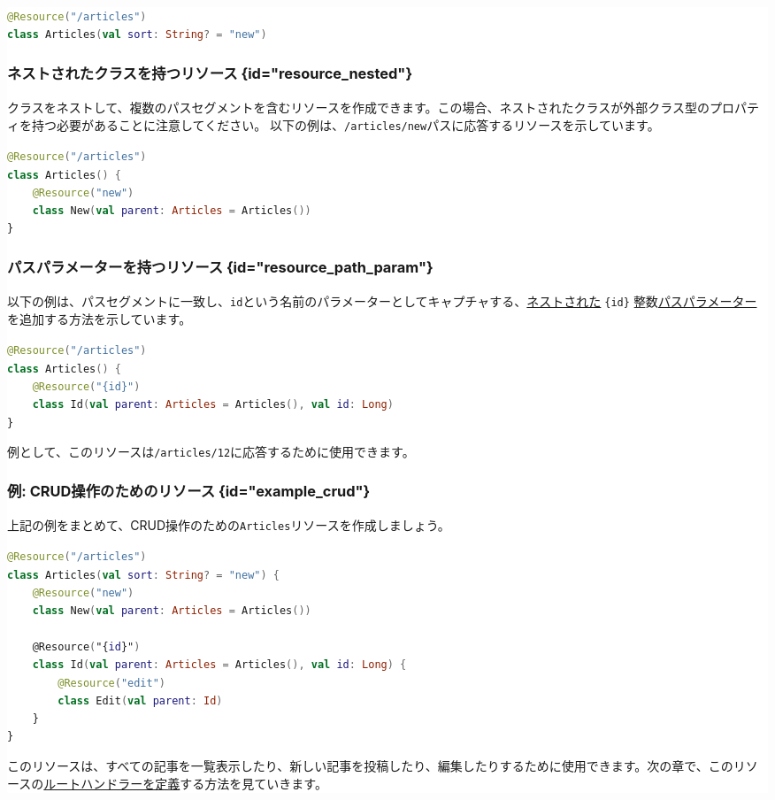 ```kotlin
@Resource("/articles")
class Articles(val sort: String? = "new")
```

### ネストされたクラスを持つリソース {id="resource_nested"}

クラスをネストして、複数のパスセグメントを含むリソースを作成できます。この場合、ネストされたクラスが外部クラス型のプロパティを持つ必要があることに注意してください。
以下の例は、`/articles/new`パスに応答するリソースを示しています。

```kotlin
@Resource("/articles")
class Articles() {
    @Resource("new")
    class New(val parent: Articles = Articles())
}
```

### パスパラメーターを持つリソース {id="resource_path_param"}

以下の例は、パスセグメントに一致し、`id`という名前のパラメーターとしてキャプチャする、[ネストされた](#resource_nested) `{id}` 整数[パスパラメーター](server-routing.md#path_parameter)を追加する方法を示しています。

```kotlin
@Resource("/articles")
class Articles() {
    @Resource("{id}")
    class Id(val parent: Articles = Articles(), val id: Long)
}
```

例として、このリソースは`/articles/12`に応答するために使用できます。

</snippet>

### 例: CRUD操作のためのリソース {id="example_crud"}

上記の例をまとめて、CRUD操作のための`Articles`リソースを作成しましょう。

```kotlin
@Resource("/articles")
class Articles(val sort: String? = "new") {
    @Resource("new")
    class New(val parent: Articles = Articles())

    @Resource("{id}")
    class Id(val parent: Articles = Articles(), val id: Long) {
        @Resource("edit")
        class Edit(val parent: Id)
    }
}
```

このリソースは、すべての記事を一覧表示したり、新しい記事を投稿したり、編集したりするために使用できます。次の章で、このリソースの[ルートハンドラーを定義](#define_route)する方法を見ていきます。

